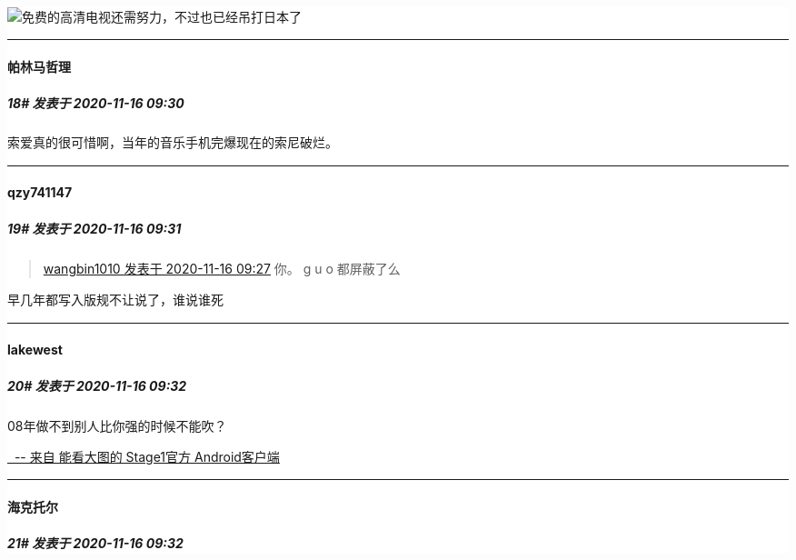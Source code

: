 

<img src="https://static.saraba1st.com/image/smiley/face2017/067.png" referrerpolicy="no-referrer">免费的高清电视还需努力，不过也已经吊打日本了







*****

####  帕林马哲理  
##### 18#       发表于 2020-11-16 09:30




索爱真的很可惜啊，当年的音乐手机完爆现在的索尼破烂。







*****

####  qzy741147  
##### 19#       发表于 2020-11-16 09:31



<blockquote><a href="httphttps://bbs.saraba1st.com/2b/forum.php?mod=redirect&amp;goto=findpost&amp;pid=49406981&amp;ptid=1972493" target="_blank">wangbin1010 发表于 2020-11-16 09:27</a>
你。 g u o 都屏蔽了么</blockquote>
早几年都写入版规不让说了，谁说谁死







*****

####  lakewest  
##### 20#       发表于 2020-11-16 09:32




08年做不到别人比你强的时候不能吹？

[  -- 来自 能看大图的 Stage1官方 Android客户端](https://www.coolapk.com/apk/140634)







*****

####  海克托尔  
##### 21#       发表于 2020-11-16 09:32

